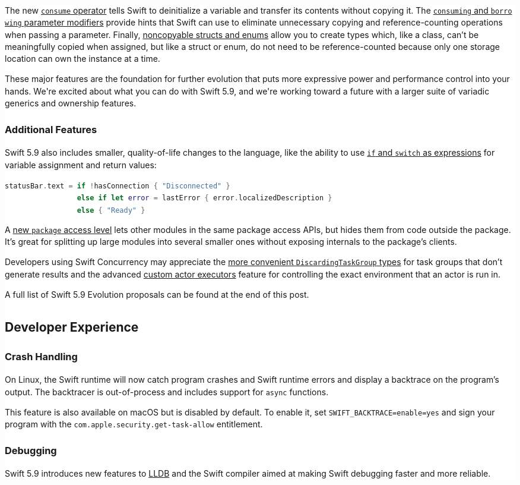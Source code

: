 The new [`consume` operator](https://github.com/swiftlang/swift-evolution/blob/main/proposals/0366-move-function.md) tells Swift to deinitialize a variable and transfer its contents without copying it. The [`consuming` and `borrowing` parameter modifiers](https://github.com/swiftlang/swift-evolution/blob/main/proposals/0377-parameter-ownership-modifiers.md) provide hints that Swift can use to eliminate unnecessary copying and reference-counting operations when passing a parameter. Finally, [noncopyable structs and enums](https://github.com/swiftlang/swift-evolution/blob/main/proposals/0390-noncopyable-structs-and-enums.md) allow you to create types which, like a class, can’t be meaningfully copied when assigned, but like a struct or enum, do not need to be reference-counted because only one storage location can own the instance at a time.

These major features are the foundation for further evolution that puts more expressive power and performance control into your hands. We're excited about what you can do with Swift 5.9, and we're working toward a future with a larger suite of variadic generics and ownership features.

### Additional Features

Swift 5.9 also includes smaller, quality-of-life changes to the language, like the ability to use [`if` and `switch` as expressions](https://github.com/swiftlang/swift-evolution/blob/main/proposals/0380-if-switch-expressions.md) for variable assignment and return values:

```swift
statusBar.text = if !hasConnection { "Disconnected" }
                 else if let error = lastError { error.localizedDescription }
                 else { "Ready" }
```

A [new `package` access level](https://github.com/swiftlang/swift-evolution/blob/main/proposals/0386-package-access-modifier.md) lets other modules in the same package access APIs, but hides them from code outside the package. It’s great for splitting up large modules into several smaller ones without exposing internals to the package’s clients.

Developers using Swift Concurrency may appreciate the [more convenient `DiscardingTaskGroup` types](https://github.com/swiftlang/swift-evolution/blob/main/proposals/0381-task-group-discard-results.md) for task groups that don’t generate results and the advanced [custom actor executors](https://github.com/swiftlang/swift-evolution/blob/main/proposals/0392-custom-actor-executors.md) feature for controlling the exact environment that an actor is run in.

A full list of Swift 5.9 Evolution proposals can be found at the end of this post.

## Developer Experience

### Crash Handling

On Linux, the Swift runtime will now catch program crashes and Swift runtime errors and display a backtrace on the program’s output. The backtracer is out-of-process and includes support for `async` functions.

This feature is also available on macOS but is disabled by default. To enable it, set `SWIFT_BACKTRACE=enable=yes` and sign your program with the `com.apple.security.get-task-allow` entitlement.

### Debugging

Swift 5.9 introduces new features to [LLDB](https://lldb.llvm.org/) and the Swift compiler aimed at making Swift debugging faster and more reliable.
